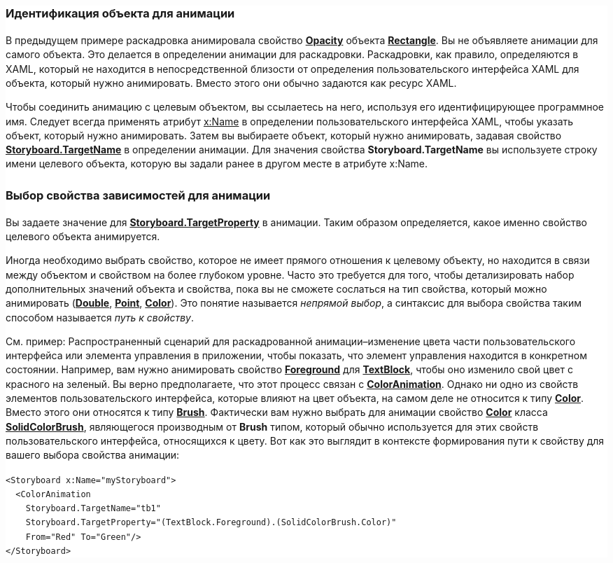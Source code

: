 ### <a name="identifying-the-object-to-animate"></a>Идентификация объекта для анимации

В предыдущем примере раскадровка анимировала свойство [**Opacity**](/uwp/api/Windows.UI.Xaml.UIElement.Opacity) объекта [**Rectangle**](/uwp/api/Windows.UI.Xaml.Shapes.Rectangle). Вы не объявляете анимации для самого объекта. Это делается в определении анимации для раскадровки. Раскадровки, как правило, определяются в XAML, который не находится в непосредственной близости от определения пользовательского интерфейса XAML для объекта, который нужно анимировать. Вместо этого они обычно задаются как ресурс XAML.

Чтобы соединить анимацию с целевым объектом, вы ссылаетесь на него, используя его идентифицирующее программное имя. Следует всегда применять атрибут [x:Name](https://msdn.microsoft.com/library/windows/apps/Mt204788) в определении пользовательского интерфейса XAML, чтобы указать объект, который нужно анимировать. Затем вы выбираете объект, который нужно анимировать, задавая свойство [**Storyboard.TargetName**](https://msdn.microsoft.com/library/windows/apps/Hh759823) в определении анимации. Для значения свойства **Storyboard.TargetName** вы используете строку имени целевого объекта, которую вы задали ранее в другом месте в атрибуте x:Name.

### <a name="targeting-the-dependency-property-to-animate"></a>Выбор свойства зависимостей для анимации

Вы задаете значение для [**Storyboard.TargetProperty**](https://msdn.microsoft.com/library/windows/apps/Hh759824) в анимации. Таким образом определяется, какое именно свойство целевого объекта анимируется.

Иногда необходимо выбрать свойство, которое не имеет прямого отношения к целевому объекту, но находится в связи между объектом и свойством на более глубоком уровне. Часто это требуется для того, чтобы детализировать набор дополнительных значений объекта и свойства, пока вы не сможете сослаться на тип свойства, который можно анимировать ([**Double**](https://msdn.microsoft.com/library/windows/apps/xaml/system.double.aspx), [**Point**](https://msdn.microsoft.com/library/windows/apps/BR225870), [**Color**](https://msdn.microsoft.com/library/windows/apps/Hh673723)). Это понятие называется *непрямой выбор*, а синтаксис для выбора свойства таким способом называется *путь к свойству*.

См. пример: Распространенный сценарий для раскадрованной анимации–изменение цвета части пользовательского интерфейса или элемента управления в приложении, чтобы показать, что элемент управления находится в конкретном состоянии. Например, вам нужно анимировать свойство [**Foreground**](https://msdn.microsoft.com/library/windows/apps/BR209665) для [**TextBlock**](https://msdn.microsoft.com/library/windows/apps/BR209652), чтобы оно изменило свой цвет с красного на зеленый. Вы верно предполагаете, что этот процесс связан с [**ColorAnimation**](https://msdn.microsoft.com/library/windows/apps/BR243066). Однако ни одно из свойств элементов пользовательского интерфейса, которые влияют на цвет объекта, на самом деле не относится к типу [**Color**](https://msdn.microsoft.com/library/windows/apps/Hh673723). Вместо этого они относятся к типу [**Brush**](/uwp/api/Windows.UI.Xaml.Media.Brush). Фактически вам нужно выбрать для анимации свойство [**Color**](/uwp/api/Windows.UI.Xaml.Media.SolidColorBrush.Color) класса [**SolidColorBrush**](https://msdn.microsoft.com/library/windows/apps/BR242962), являющегося производным от **Brush** типом, который обычно используется для этих свойств пользовательского интерфейса, относящихся к цвету. Вот как это выглядит в контексте формирования пути к свойству для вашего выбора свойства анимации:

```xaml
<Storyboard x:Name="myStoryboard">
  <ColorAnimation
    Storyboard.TargetName="tb1"
    Storyboard.TargetProperty="(TextBlock.Foreground).(SolidColorBrush.Color)"
    From="Red" To="Green"/>
</Storyboard>
```
